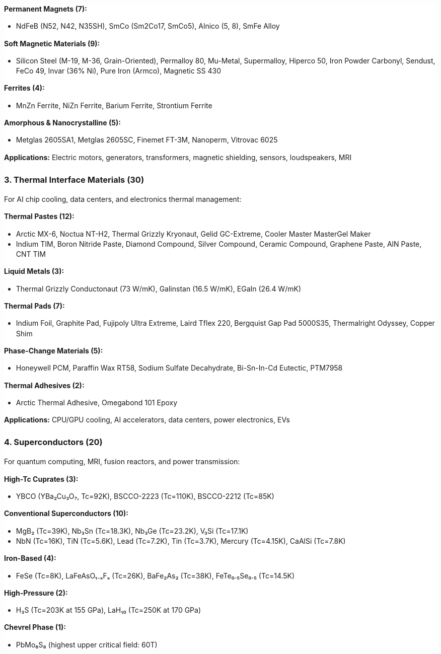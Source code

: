 **Permanent Magnets (7):**
- NdFeB (N52, N42, N35SH), SmCo (Sm2Co17, SmCo5), Alnico (5, 8), SmFe Alloy

**Soft Magnetic Materials (9):**
- Silicon Steel (M-19, M-36, Grain-Oriented), Permalloy 80, Mu-Metal, Supermalloy, Hiperco 50, Iron Powder Carbonyl, Sendust, FeCo 49, Invar (36% Ni), Pure Iron (Armco), Magnetic SS 430

**Ferrites (4):**
- MnZn Ferrite, NiZn Ferrite, Barium Ferrite, Strontium Ferrite

**Amorphous & Nanocrystalline (5):**
- Metglas 2605SA1, Metglas 2605SC, Finemet FT-3M, Nanoperm, Vitrovac 6025

**Applications:** Electric motors, generators, transformers, magnetic shielding, sensors, loudspeakers, MRI

### 3. **Thermal Interface Materials (30)**
For AI chip cooling, data centers, and electronics thermal management:

**Thermal Pastes (12):**
- Arctic MX-6, Noctua NT-H2, Thermal Grizzly Kryonaut, Gelid GC-Extreme, Cooler Master MasterGel Maker
- Indium TIM, Boron Nitride Paste, Diamond Compound, Silver Compound, Ceramic Compound, Graphene Paste, AlN Paste, CNT TIM

**Liquid Metals (3):**
- Thermal Grizzly Conductonaut (73 W/mK), Galinstan (16.5 W/mK), EGaIn (26.4 W/mK)

**Thermal Pads (7):**
- Indium Foil, Graphite Pad, Fujipoly Ultra Extreme, Laird Tflex 220, Bergquist Gap Pad 5000S35, Thermalright Odyssey, Copper Shim

**Phase-Change Materials (5):**
- Honeywell PCM, Paraffin Wax RT58, Sodium Sulfate Decahydrate, Bi-Sn-In-Cd Eutectic, PTM7958

**Thermal Adhesives (2):**
- Arctic Thermal Adhesive, Omegabond 101 Epoxy

**Applications:** CPU/GPU cooling, AI accelerators, data centers, power electronics, EVs

### 4. **Superconductors (20)**
For quantum computing, MRI, fusion reactors, and power transmission:

**High-Tc Cuprates (3):**
- YBCO (YBa₂Cu₃O₇, Tc=92K), BSCCO-2223 (Tc=110K), BSCCO-2212 (Tc=85K)

**Conventional Superconductors (10):**
- MgB₂ (Tc=39K), Nb₃Sn (Tc=18.3K), Nb₃Ge (Tc=23.2K), V₃Si (Tc=17.1K)
- NbN (Tc=16K), TiN (Tc=5.6K), Lead (Tc=7.2K), Tin (Tc=3.7K), Mercury (Tc=4.15K), CaAlSi (Tc=7.8K)

**Iron-Based (4):**
- FeSe (Tc=8K), LaFeAsO₁₋ₓFₓ (Tc=26K), BaFe₂As₂ (Tc=38K), FeTe₀.₅Se₀.₅ (Tc=14.5K)

**High-Pressure (2):**
- H₃S (Tc=203K at 155 GPa), LaH₁₀ (Tc=250K at 170 GPa)

**Chevrel Phase (1):**
- PbMo₆S₈ (highest upper critical field: 60T)
